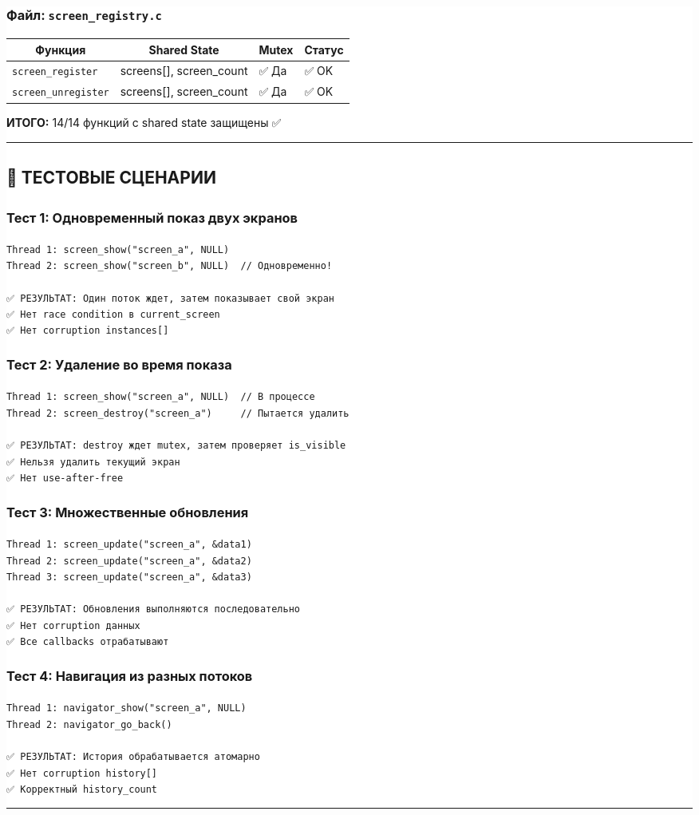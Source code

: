 ### Файл: `screen_registry.c`

| Функция | Shared State | Mutex | Статус |
|---------|--------------|-------|--------|
| `screen_register` | screens[], screen_count | ✅ Да | ✅ OK |
| `screen_unregister` | screens[], screen_count | ✅ Да | ✅ OK |

**ИТОГО:** 14/14 функций с shared state защищены ✅

---

## 🧪 ТЕСТОВЫЕ СЦЕНАРИИ

### Тест 1: Одновременный показ двух экранов

```
Thread 1: screen_show("screen_a", NULL)
Thread 2: screen_show("screen_b", NULL)  // Одновременно!

✅ РЕЗУЛЬТАТ: Один поток ждет, затем показывает свой экран
✅ Нет race condition в current_screen
✅ Нет corruption instances[]
```

### Тест 2: Удаление во время показа

```
Thread 1: screen_show("screen_a", NULL)  // В процессе
Thread 2: screen_destroy("screen_a")     // Пытается удалить

✅ РЕЗУЛЬТАТ: destroy ждет mutex, затем проверяет is_visible
✅ Нельзя удалить текущий экран
✅ Нет use-after-free
```

### Тест 3: Множественные обновления

```
Thread 1: screen_update("screen_a", &data1)
Thread 2: screen_update("screen_a", &data2)
Thread 3: screen_update("screen_a", &data3)

✅ РЕЗУЛЬТАТ: Обновления выполняются последовательно
✅ Нет corruption данных
✅ Все callbacks отрабатывают
```

### Тест 4: Навигация из разных потоков

```
Thread 1: navigator_show("screen_a", NULL)
Thread 2: navigator_go_back()

✅ РЕЗУЛЬТАТ: История обрабатывается атомарно
✅ Нет corruption history[]
✅ Корректный history_count
```

---